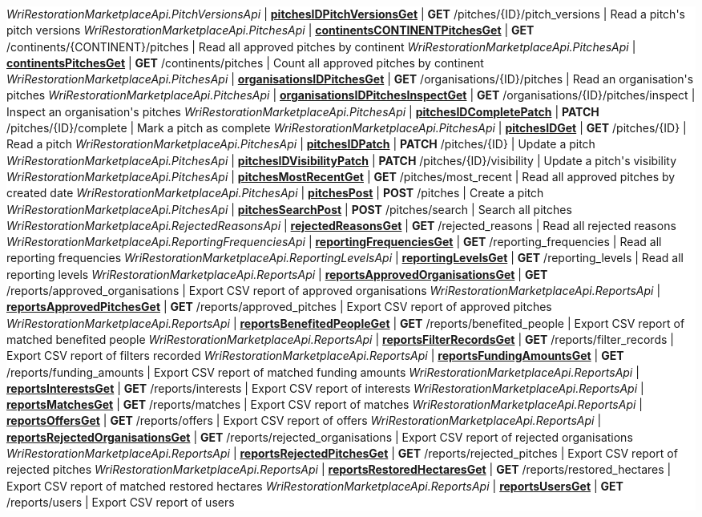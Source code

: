*WriRestorationMarketplaceApi.PitchVersionsApi* | [**pitchesIDPitchVersionsGet**](docs/PitchVersionsApi.md#pitchesIDPitchVersionsGet) | **GET** /pitches/{ID}/pitch_versions | Read a pitch's pitch versions
*WriRestorationMarketplaceApi.PitchesApi* | [**continentsCONTINENTPitchesGet**](docs/PitchesApi.md#continentsCONTINENTPitchesGet) | **GET** /continents/{CONTINENT}/pitches | Read all approved pitches by continent
*WriRestorationMarketplaceApi.PitchesApi* | [**continentsPitchesGet**](docs/PitchesApi.md#continentsPitchesGet) | **GET** /continents/pitches | Count all approved pitches by continent
*WriRestorationMarketplaceApi.PitchesApi* | [**organisationsIDPitchesGet**](docs/PitchesApi.md#organisationsIDPitchesGet) | **GET** /organisations/{ID}/pitches | Read an organisation's pitches
*WriRestorationMarketplaceApi.PitchesApi* | [**organisationsIDPitchesInspectGet**](docs/PitchesApi.md#organisationsIDPitchesInspectGet) | **GET** /organisations/{ID}/pitches/inspect | Inspect an organisation's pitches
*WriRestorationMarketplaceApi.PitchesApi* | [**pitchesIDCompletePatch**](docs/PitchesApi.md#pitchesIDCompletePatch) | **PATCH** /pitches/{ID}/complete | Mark a pitch as complete
*WriRestorationMarketplaceApi.PitchesApi* | [**pitchesIDGet**](docs/PitchesApi.md#pitchesIDGet) | **GET** /pitches/{ID} | Read a pitch
*WriRestorationMarketplaceApi.PitchesApi* | [**pitchesIDPatch**](docs/PitchesApi.md#pitchesIDPatch) | **PATCH** /pitches/{ID} | Update a pitch
*WriRestorationMarketplaceApi.PitchesApi* | [**pitchesIDVisibilityPatch**](docs/PitchesApi.md#pitchesIDVisibilityPatch) | **PATCH** /pitches/{ID}/visibility | Update a pitch's visibility
*WriRestorationMarketplaceApi.PitchesApi* | [**pitchesMostRecentGet**](docs/PitchesApi.md#pitchesMostRecentGet) | **GET** /pitches/most_recent | Read all approved pitches by created date
*WriRestorationMarketplaceApi.PitchesApi* | [**pitchesPost**](docs/PitchesApi.md#pitchesPost) | **POST** /pitches | Create a pitch
*WriRestorationMarketplaceApi.PitchesApi* | [**pitchesSearchPost**](docs/PitchesApi.md#pitchesSearchPost) | **POST** /pitches/search | Search all pitches
*WriRestorationMarketplaceApi.RejectedReasonsApi* | [**rejectedReasonsGet**](docs/RejectedReasonsApi.md#rejectedReasonsGet) | **GET** /rejected_reasons | Read all rejected reasons
*WriRestorationMarketplaceApi.ReportingFrequenciesApi* | [**reportingFrequenciesGet**](docs/ReportingFrequenciesApi.md#reportingFrequenciesGet) | **GET** /reporting_frequencies | Read all reporting frequencies
*WriRestorationMarketplaceApi.ReportingLevelsApi* | [**reportingLevelsGet**](docs/ReportingLevelsApi.md#reportingLevelsGet) | **GET** /reporting_levels | Read all reporting levels
*WriRestorationMarketplaceApi.ReportsApi* | [**reportsApprovedOrganisationsGet**](docs/ReportsApi.md#reportsApprovedOrganisationsGet) | **GET** /reports/approved_organisations | Export CSV report of approved organisations
*WriRestorationMarketplaceApi.ReportsApi* | [**reportsApprovedPitchesGet**](docs/ReportsApi.md#reportsApprovedPitchesGet) | **GET** /reports/approved_pitches | Export CSV report of approved pitches
*WriRestorationMarketplaceApi.ReportsApi* | [**reportsBenefitedPeopleGet**](docs/ReportsApi.md#reportsBenefitedPeopleGet) | **GET** /reports/benefited_people | Export CSV report of matched benefited people
*WriRestorationMarketplaceApi.ReportsApi* | [**reportsFilterRecordsGet**](docs/ReportsApi.md#reportsFilterRecordsGet) | **GET** /reports/filter_records | Export CSV report of filters recorded
*WriRestorationMarketplaceApi.ReportsApi* | [**reportsFundingAmountsGet**](docs/ReportsApi.md#reportsFundingAmountsGet) | **GET** /reports/funding_amounts | Export CSV report of matched funding amounts
*WriRestorationMarketplaceApi.ReportsApi* | [**reportsInterestsGet**](docs/ReportsApi.md#reportsInterestsGet) | **GET** /reports/interests | Export CSV report of interests
*WriRestorationMarketplaceApi.ReportsApi* | [**reportsMatchesGet**](docs/ReportsApi.md#reportsMatchesGet) | **GET** /reports/matches | Export CSV report of matches
*WriRestorationMarketplaceApi.ReportsApi* | [**reportsOffersGet**](docs/ReportsApi.md#reportsOffersGet) | **GET** /reports/offers | Export CSV report of offers
*WriRestorationMarketplaceApi.ReportsApi* | [**reportsRejectedOrganisationsGet**](docs/ReportsApi.md#reportsRejectedOrganisationsGet) | **GET** /reports/rejected_organisations | Export CSV report of rejected organisations
*WriRestorationMarketplaceApi.ReportsApi* | [**reportsRejectedPitchesGet**](docs/ReportsApi.md#reportsRejectedPitchesGet) | **GET** /reports/rejected_pitches | Export CSV report of rejected pitches
*WriRestorationMarketplaceApi.ReportsApi* | [**reportsRestoredHectaresGet**](docs/ReportsApi.md#reportsRestoredHectaresGet) | **GET** /reports/restored_hectares | Export CSV report of matched restored hectares
*WriRestorationMarketplaceApi.ReportsApi* | [**reportsUsersGet**](docs/ReportsApi.md#reportsUsersGet) | **GET** /reports/users | Export CSV report of users
